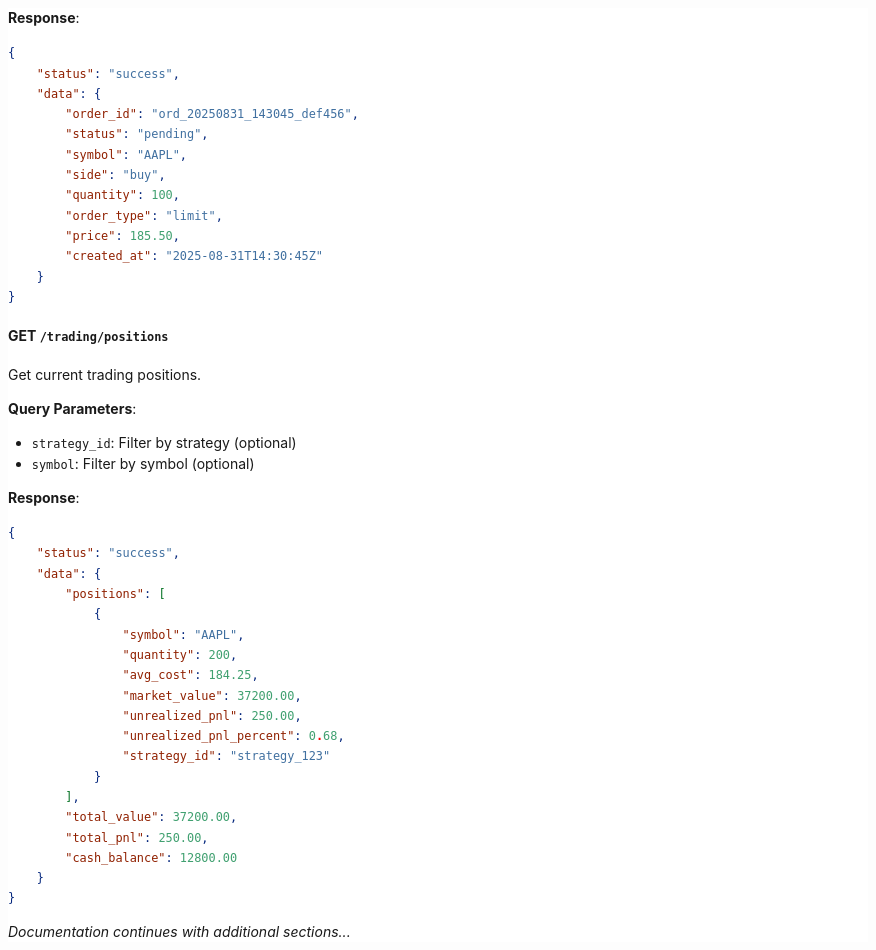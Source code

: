 **Response**:
```json
{
    "status": "success",
    "data": {
        "order_id": "ord_20250831_143045_def456",
        "status": "pending",
        "symbol": "AAPL",
        "side": "buy", 
        "quantity": 100,
        "order_type": "limit",
        "price": 185.50,
        "created_at": "2025-08-31T14:30:45Z"
    }
}
```

#### GET `/trading/positions`
Get current trading positions.

**Query Parameters**:
- `strategy_id`: Filter by strategy (optional)
- `symbol`: Filter by symbol (optional)

**Response**:
```json
{
    "status": "success",
    "data": {
        "positions": [
            {
                "symbol": "AAPL",
                "quantity": 200,
                "avg_cost": 184.25,
                "market_value": 37200.00,
                "unrealized_pnl": 250.00,
                "unrealized_pnl_percent": 0.68,
                "strategy_id": "strategy_123"
            }
        ],
        "total_value": 37200.00,
        "total_pnl": 250.00,
        "cash_balance": 12800.00
    }
}
```

*Documentation continues with additional sections...*